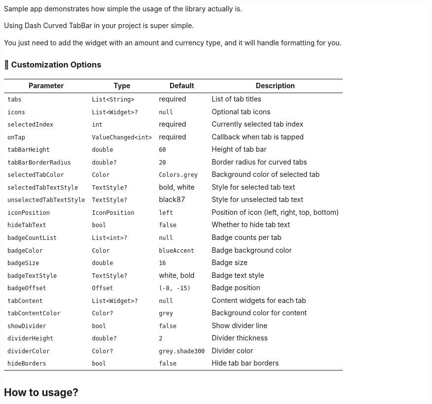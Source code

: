 Sample app demonstrates how simple the usage of the library actually is.

Using Dash Curved TabBar in your project is super simple.

You just need to add the widget with an amount and currency type, and it will handle formatting for you.

### 🎨 Customization Options 

| Parameter                | Type                | Default         | Description                                 |
| ------------------------ | ------------------- | --------------- | ------------------------------------------- |
| `tabs`                   | `List<String>`      | required        | List of tab titles                          |
| `icons`                  | `List<Widget>?`     | `null`          | Optional tab icons                          |
| `selectedIndex`          | `int`               | required        | Currently selected tab index                |
| `onTap`                  | `ValueChanged<int>` | required        | Callback when tab is tapped                 |
| `tabBarHeight`           | `double`            | `60`            | Height of tab bar                           |
| `tabBarBorderRadius`     | `double?`           | `20`            | Border radius for curved tabs               |
| `selectedTabColor`       | `Color`             | `Colors.grey`   | Background color of selected tab            |
| `selectedTabTextStyle`   | `TextStyle?`        | bold, white     | Style for selected tab text                 |
| `unselectedTabTextStyle` | `TextStyle?`        | black87         | Style for unselected tab text               |
| `iconPosition`           | `IconPosition`      | `left`          | Position of icon (left, right, top, bottom) |
| `hideTabText`            | `bool`              | `false`         | Whether to hide tab text                    |
| `badgeCountList`         | `List<int>?`        | `null`          | Badge counts per tab                        |
| `badgeColor`             | `Color`             | `blueAccent`    | Badge background color                      |
| `badgeSize`              | `double`            | `16`            | Badge size                                  |
| `badgeTextStyle`         | `TextStyle?`        | white, bold     | Badge text style                            |
| `badgeOffset`            | `Offset`            | `(-8, -15)`     | Badge position                              |
| `tabContent`             | `List<Widget>?`     | `null`          | Content widgets for each tab                |
| `tabContentColor`        | `Color?`            | `grey`          | Background color for content                |
| `showDivider`            | `bool`              | `false`         | Show divider line                           |
| `dividerHeight`          | `double?`           | `2`             | Divider thickness                           |
| `dividerColor`           | `Color?`            | `grey.shade300` | Divider color                               |
| `hideBorders`            | `bool`              | `false`         | Hide tab bar borders                        |


## How to usage?
